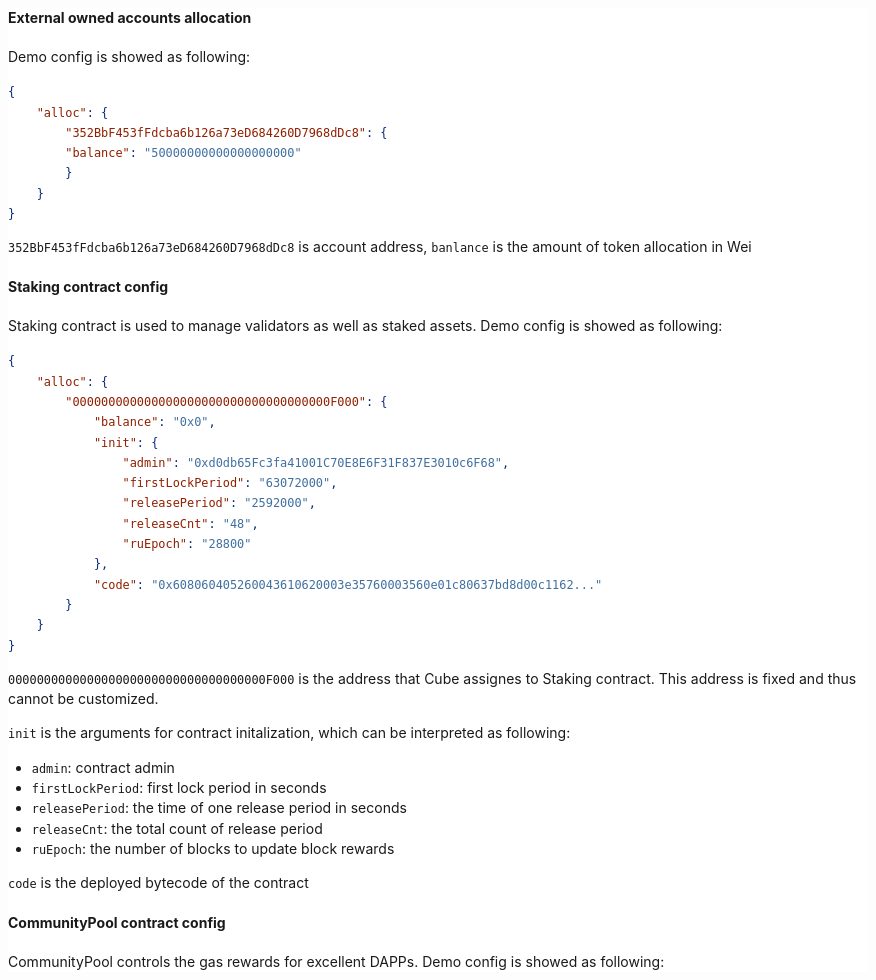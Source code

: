 #### External owned accounts allocation

Demo config is showed as following:

```json
{
    "alloc": {
        "352BbF453fFdcba6b126a73eD684260D7968dDc8": {
        "balance": "50000000000000000000"
        }
    }
}
```

`352BbF453fFdcba6b126a73eD684260D7968dDc8` is account address, `banlance` is the amount of token allocation in Wei

#### Staking contract config

Staking contract is used to manage validators as well as staked assets. Demo config is showed as following:

```json
{
    "alloc": {
        "000000000000000000000000000000000000F000": {
            "balance": "0x0",
            "init": {
                "admin": "0xd0db65Fc3fa41001C70E8E6F31F837E3010c6F68",
                "firstLockPeriod": "63072000",
                "releasePeriod": "2592000",
                "releaseCnt": "48",
                "ruEpoch": "28800"
            },
            "code": "0x608060405260043610620003e35760003560e01c80637bd8d00c1162..."
        }
    }
}
```

`000000000000000000000000000000000000F000` is the address that Cube assignes to Staking contract. This address is fixed and thus cannot be customized.

`init` is the arguments for contract initalization, which can be interpreted as following: 
- `admin`: contract admin
- `firstLockPeriod`: first lock period in seconds
- `releasePeriod`: the time of one release period in seconds
- `releaseCnt`: the total count of release period
- `ruEpoch`: the number of blocks to update block rewards

`code` is the deployed bytecode of the contract

#### CommunityPool contract config

CommunityPool controls the gas rewards for excellent DAPPs. Demo config is showed as following:

